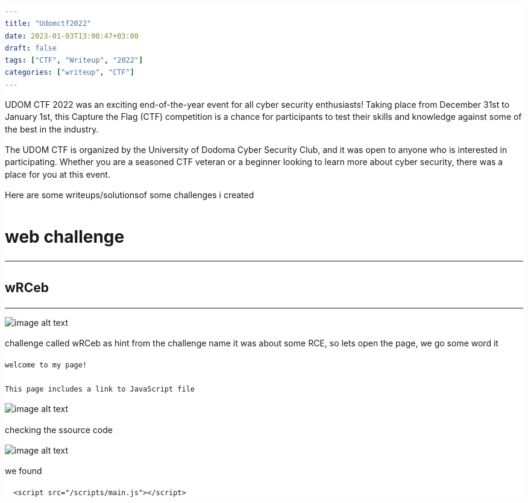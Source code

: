 ```yaml
---
title: "Udomctf2022"
date: 2023-01-03T13:00:47+03:00
draft: false
tags: ["CTF", "Writeup", "2022"]
categories: ["writeup", "CTF"]
---
```





UDOM CTF 2022 was an exciting end-of-the-year event for all cyber security enthusiasts! Taking place from December 31st to January 1st, this Capture the Flag (CTF) competition is a chance for participants to test their skills and knowledge against some of the best in the industry.

The UDOM CTF is organized by the University of Dodoma Cyber Security Club, and it was open to anyone who is interested in participating. Whether you are a seasoned CTF veteran or a beginner looking to learn more about cyber security, there was a place for you at this event.

Here are some writeups/solutionsof some challenges i created


# web challenge
---
##  wRCeb

---


![image alt text](img/20230103111546.png)



challenge called wRCeb as hint from the challenge name it was about some RCE, so lets open the page, we go some word it 

```
welcome to my page!

This page includes a link to JavaScript file
```


![image alt text](img/20230103111435.png)


checking the ssource code

![image alt text](img/20230103111922.png)


we found

```
  <script src="/scripts/main.js"></script>
```
